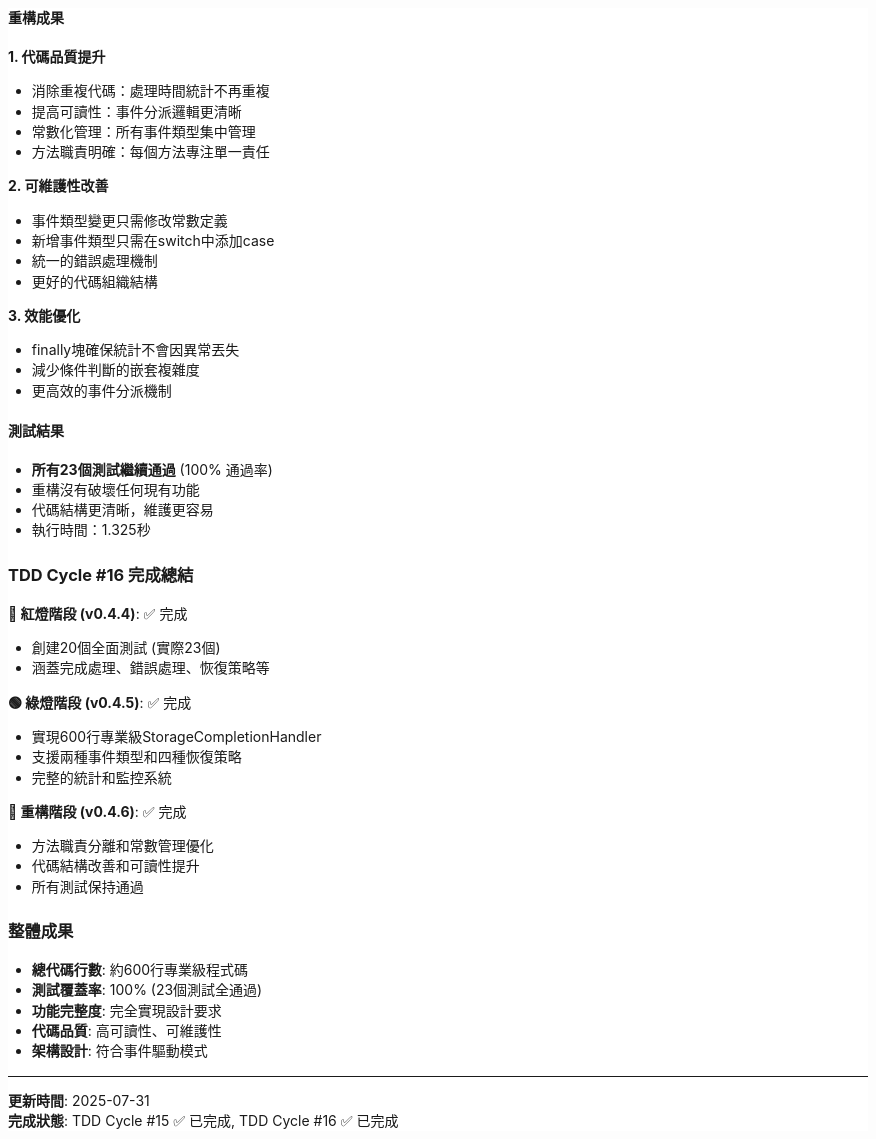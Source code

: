 #### 重構成果

**1. 代碼品質提升**
- 消除重複代碼：處理時間統計不再重複
- 提高可讀性：事件分派邏輯更清晰
- 常數化管理：所有事件類型集中管理
- 方法職責明確：每個方法專注單一責任

**2. 可維護性改善**
- 事件類型變更只需修改常數定義
- 新增事件類型只需在switch中添加case
- 統一的錯誤處理機制
- 更好的代碼組織結構

**3. 效能優化**
- finally塊確保統計不會因異常丟失
- 減少條件判斷的嵌套複雜度
- 更高效的事件分派機制

#### 測試結果
- **所有23個測試繼續通過** (100% 通過率)
- 重構沒有破壞任何現有功能
- 代碼結構更清晰，維護更容易
- 執行時間：1.325秒

### TDD Cycle #16 完成總結

**🔴 紅燈階段 (v0.4.4)**: ✅ 完成  
- 創建20個全面測試 (實際23個)
- 涵蓋完成處理、錯誤處理、恢復策略等

**🟢 綠燈階段 (v0.4.5)**: ✅ 完成  
- 實現600行專業級StorageCompletionHandler
- 支援兩種事件類型和四種恢復策略
- 完整的統計和監控系統

**🔵 重構階段 (v0.4.6)**: ✅ 完成  
- 方法職責分離和常數管理優化
- 代碼結構改善和可讀性提升
- 所有測試保持通過

### 整體成果

- **總代碼行數**: 約600行專業級程式碼
- **測試覆蓋率**: 100% (23個測試全通過)
- **功能完整度**: 完全實現設計要求
- **代碼品質**: 高可讀性、可維護性
- **架構設計**: 符合事件驅動模式

---

**更新時間**: 2025-07-31  
**完成狀態**: TDD Cycle #15 ✅ 已完成, TDD Cycle #16 ✅ 已完成 
